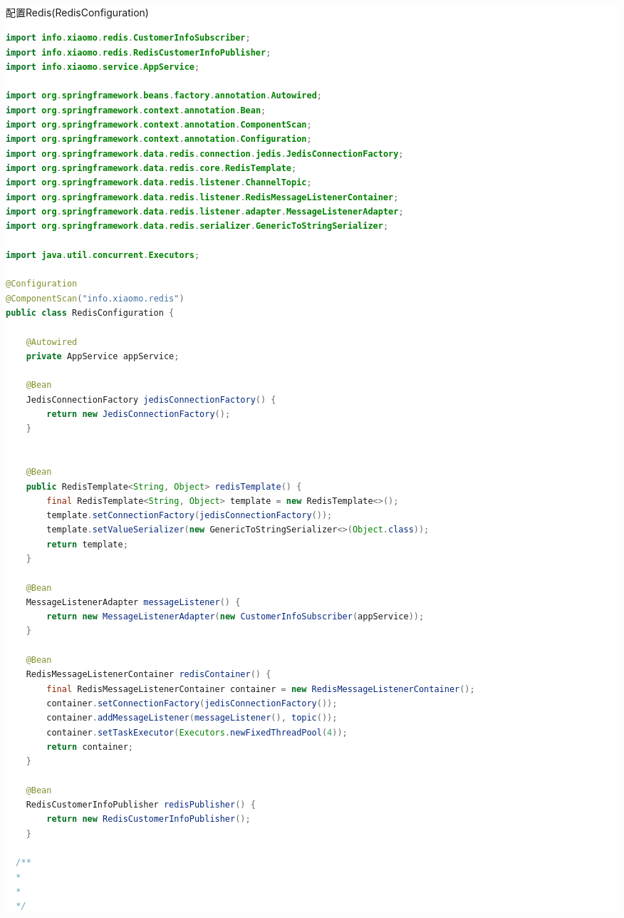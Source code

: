 
配置Redis(RedisConfiguration)

```java
import info.xiaomo.redis.CustomerInfoSubscriber;
import info.xiaomo.redis.RedisCustomerInfoPublisher;
import info.xiaomo.service.AppService;

import org.springframework.beans.factory.annotation.Autowired;
import org.springframework.context.annotation.Bean;
import org.springframework.context.annotation.ComponentScan;
import org.springframework.context.annotation.Configuration;
import org.springframework.data.redis.connection.jedis.JedisConnectionFactory;
import org.springframework.data.redis.core.RedisTemplate;
import org.springframework.data.redis.listener.ChannelTopic;
import org.springframework.data.redis.listener.RedisMessageListenerContainer;
import org.springframework.data.redis.listener.adapter.MessageListenerAdapter;
import org.springframework.data.redis.serializer.GenericToStringSerializer;

import java.util.concurrent.Executors;

@Configuration
@ComponentScan("info.xiaomo.redis")
public class RedisConfiguration {

    @Autowired
    private AppService appService;

    @Bean
    JedisConnectionFactory jedisConnectionFactory() {
        return new JedisConnectionFactory();
    }


    @Bean
    public RedisTemplate<String, Object> redisTemplate() {
        final RedisTemplate<String, Object> template = new RedisTemplate<>();
        template.setConnectionFactory(jedisConnectionFactory());
        template.setValueSerializer(new GenericToStringSerializer<>(Object.class));
        return template;
    }

    @Bean
    MessageListenerAdapter messageListener() {
        return new MessageListenerAdapter(new CustomerInfoSubscriber(appService));
    }

    @Bean
    RedisMessageListenerContainer redisContainer() {
        final RedisMessageListenerContainer container = new RedisMessageListenerContainer();
        container.setConnectionFactory(jedisConnectionFactory());
        container.addMessageListener(messageListener(), topic());
        container.setTaskExecutor(Executors.newFixedThreadPool(4));
        return container;
    }

    @Bean
    RedisCustomerInfoPublisher redisPublisher() {
        return new RedisCustomerInfoPublisher();
    }

  /**
  *
  * 
  */
```